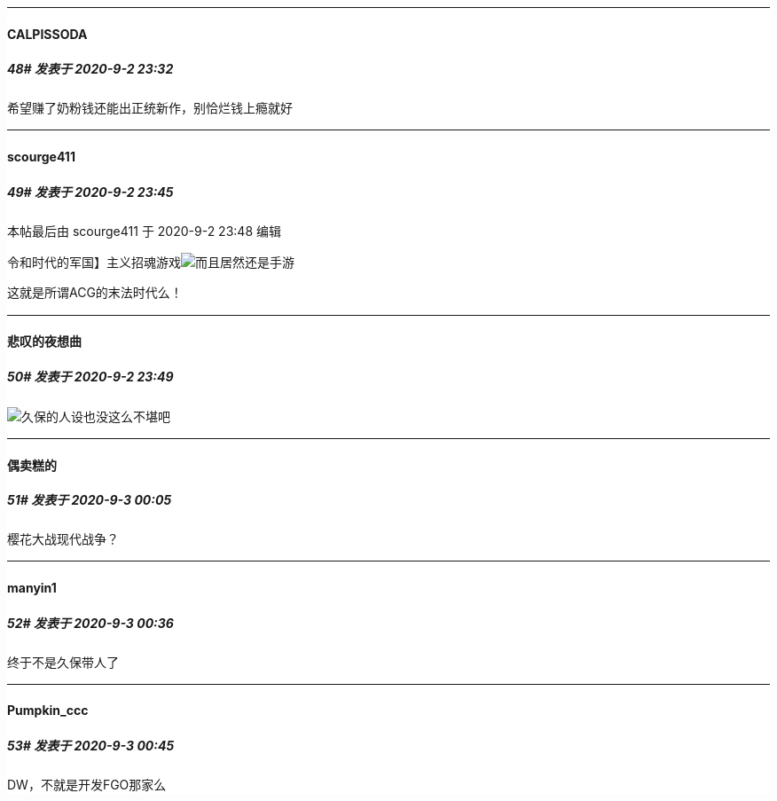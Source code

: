 
-----

####  CALPISSODA  
##### 48#       发表于 2020-9-2 23:32


希望赚了奶粉钱还能出正统新作，别恰烂钱上瘾就好


-----

####  scourge411  
##### 49#       发表于 2020-9-2 23:45


 本帖最后由 scourge411 于 2020-9-2 23:48 编辑 

令和时代的军国】主义招魂游戏<img src="https://static.saraba1st.com/image/smiley/face2017/067.png" referrerpolicy="no-referrer">而且居然还是手游

这就是所谓ACG的末法时代么！


-----

####  悲叹的夜想曲  
##### 50#       发表于 2020-9-2 23:49


<img src="https://static.saraba1st.com/image/smiley/face2017/001.png" referrerpolicy="no-referrer">久保的人设也没这么不堪吧


-----

####  偶卖糕的  
##### 51#       发表于 2020-9-3 00:05


樱花大战现代战争？


-----

####  manyin1  
##### 52#       发表于 2020-9-3 00:36


终于不是久保带人了


-----

####  Pumpkin_ccc  
##### 53#       发表于 2020-9-3 00:45


DW，不就是开发FGO那家么

